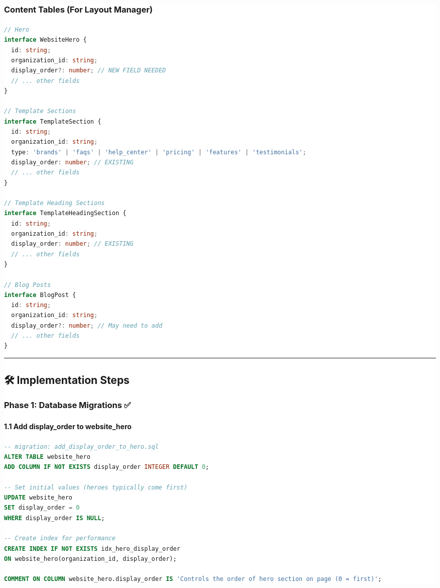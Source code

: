 ### **Content Tables** (For Layout Manager)

```typescript
// Hero
interface WebsiteHero {
  id: string;
  organization_id: string;
  display_order?: number; // NEW FIELD NEEDED
  // ... other fields
}

// Template Sections
interface TemplateSection {
  id: string;
  organization_id: string;
  type: 'brands' | 'faqs' | 'help_center' | 'pricing' | 'features' | 'testimonials';
  display_order: number; // EXISTING
  // ... other fields
}

// Template Heading Sections
interface TemplateHeadingSection {
  id: string;
  organization_id: string;
  display_order: number; // EXISTING
  // ... other fields
}

// Blog Posts
interface BlogPost {
  id: string;
  organization_id: string;
  display_order?: number; // May need to add
  // ... other fields
}
```

---

## 🛠️ Implementation Steps

### **Phase 1: Database Migrations** ✅

#### **1.1 Add display_order to website_hero**

```sql
-- migration: add_display_order_to_hero.sql
ALTER TABLE website_hero 
ADD COLUMN IF NOT EXISTS display_order INTEGER DEFAULT 0;

-- Set initial values (heroes typically come first)
UPDATE website_hero 
SET display_order = 0 
WHERE display_order IS NULL;

-- Create index for performance
CREATE INDEX IF NOT EXISTS idx_hero_display_order 
ON website_hero(organization_id, display_order);

COMMENT ON COLUMN website_hero.display_order IS 'Controls the order of hero section on page (0 = first)';
```
